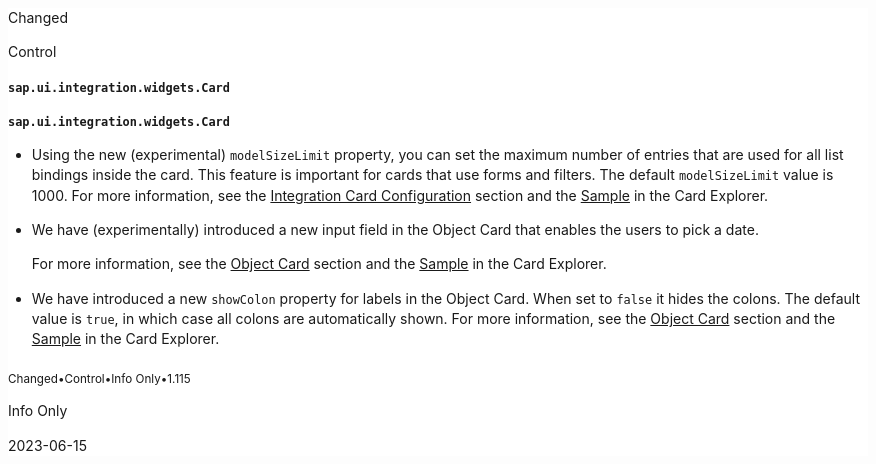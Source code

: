  Changed 



</td>
<td valign="top">

 Control 



</td>
<td valign="top">

 **`sap.ui.integration.widgets.Card`** 



</td>
<td valign="top">

**`sap.ui.integration.widgets.Card`**

-   Using the new \(experimental\) `modelSizeLimit` property, you can set the maximum number of entries that are used for all list bindings inside the card. This feature is important for cards that use forms and filters. The default `modelSizeLimit` value is 1000. For more information, see the [Integration Card Configuration](https://ui5.sap.com/test-resources/sap/ui/integration/demokit/cardExplorer/webapp/index.html#/learn/configuration) section and the [Sample](https://ui5.sap.com/test-resources/sap/ui/integration/demokit/cardExplorer/webapp/index.html#/explore/data/modelSizeLimit) in the Card Explorer.

-   We have \(experimentally\) introduced a new input field in the Object Card that enables the users to pick a date.

    For more information, see the [Object Card](https://ui5.sap.com/test-resources/sap/ui/integration/demokit/cardExplorer/webapp/index.html#/learn/typesDeclarative/object) section and the [Sample](https://ui5.sap.com/test-resources/sap/ui/integration/demokit/cardExplorer/webapp/index.html#/explore/object/form) in the Card Explorer.

-   We have introduced a new `showColon` property for labels in the Object Card. When set to `false` it hides the colons. The default value is `true`, in which case all colons are automatically shown. For more information, see the [Object Card](https://ui5.sap.com/test-resources/sap/ui/integration/demokit/cardExplorer/webapp/index.html#/learn/typesDeclarative/object) section and the [Sample](https://ui5.sap.com/test-resources/sap/ui/integration/demokit/cardExplorer/webapp/index.html#/explore/object/form) in the Card Explorer.


<sub>Changed•Control•Info Only•1.115</sub>



</td>
<td valign="top">

 Info Only 



</td>
<td valign="top">

2023-06-15
